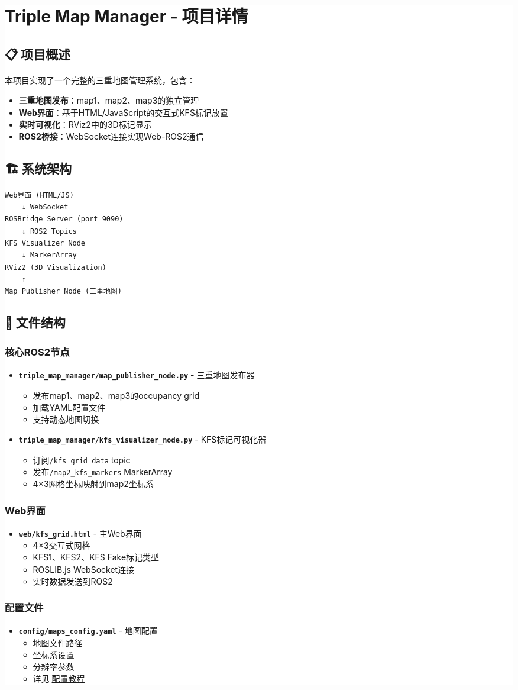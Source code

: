 # Triple Map Manager - 项目详情

## 📋 项目概述

本项目实现了一个完整的三重地图管理系统，包含：
- **三重地图发布**：map1、map2、map3的独立管理
- **Web界面**：基于HTML/JavaScript的交互式KFS标记放置
- **实时可视化**：RViz2中的3D标记显示
- **ROS2桥接**：WebSocket连接实现Web-ROS2通信

## 🏗️ 系统架构

```
Web界面 (HTML/JS) 
    ↓ WebSocket
ROSBridge Server (port 9090)
    ↓ ROS2 Topics
KFS Visualizer Node
    ↓ MarkerArray
RViz2 (3D Visualization)
    ↑
Map Publisher Node (三重地图)
```

## 📁 文件结构

### 核心ROS2节点
- **`triple_map_manager/map_publisher_node.py`** - 三重地图发布器
  - 发布map1、map2、map3的occupancy grid
  - 加载YAML配置文件
  - 支持动态地图切换

- **`triple_map_manager/kfs_visualizer_node.py`** - KFS标记可视化器
  - 订阅`/kfs_grid_data` topic
  - 发布`/map2_kfs_markers` MarkerArray
  - 4×3网格坐标映射到map2坐标系

### Web界面
- **`web/kfs_grid.html`** - 主Web界面
  - 4×3交互式网格
  - KFS1、KFS2、KFS Fake标记类型
  - ROSLIB.js WebSocket连接
  - 实时数据发送到ROS2

### 配置文件
- **`config/maps_config.yaml`** - 地图配置
  - 地图文件路径
  - 坐标系设置
  - 分辨率参数
  - 详见 [配置教程](CONFIG_TUTORIAL.md)
